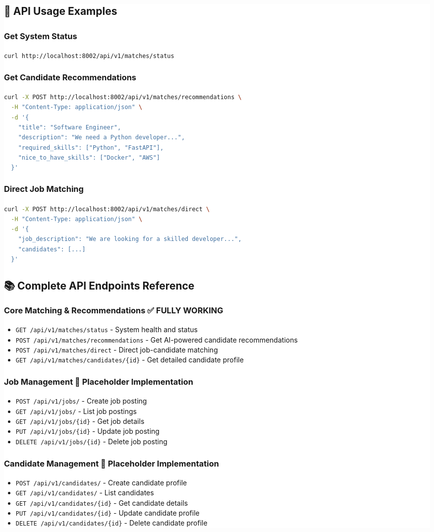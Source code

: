 ## 🎯 **API Usage Examples**

### **Get System Status**
```bash
curl http://localhost:8002/api/v1/matches/status
```

### **Get Candidate Recommendations**
```bash
curl -X POST http://localhost:8002/api/v1/matches/recommendations \
  -H "Content-Type: application/json" \
  -d '{
    "title": "Software Engineer",
    "description": "We need a Python developer...",
    "required_skills": ["Python", "FastAPI"],
    "nice_to_have_skills": ["Docker", "AWS"]
  }'
```

### **Direct Job Matching**
```bash
curl -X POST http://localhost:8002/api/v1/matches/direct \
  -H "Content-Type: application/json" \
  -d '{
    "job_description": "We are looking for a skilled developer...",
    "candidates": [...]
  }'
```

## 📚 **Complete API Endpoints Reference**

### **Core Matching & Recommendations** ✅ **FULLY WORKING**
- `GET /api/v1/matches/status` - System health and status
- `POST /api/v1/matches/recommendations` - Get AI-powered candidate recommendations
- `POST /api/v1/matches/direct` - Direct job-candidate matching
- `GET /api/v1/matches/candidates/{id}` - Get detailed candidate profile

### **Job Management** 🔄 **Placeholder Implementation**
- `POST /api/v1/jobs/` - Create job posting
- `GET /api/v1/jobs/` - List job postings
- `GET /api/v1/jobs/{id}` - Get job details
- `PUT /api/v1/jobs/{id}` - Update job posting
- `DELETE /api/v1/jobs/{id}` - Delete job posting

### **Candidate Management** 🔄 **Placeholder Implementation**
- `POST /api/v1/candidates/` - Create candidate profile
- `GET /api/v1/candidates/` - List candidates
- `GET /api/v1/candidates/{id}` - Get candidate details
- `PUT /api/v1/candidates/{id}` - Update candidate profile
- `DELETE /api/v1/candidates/{id}` - Delete candidate profile

